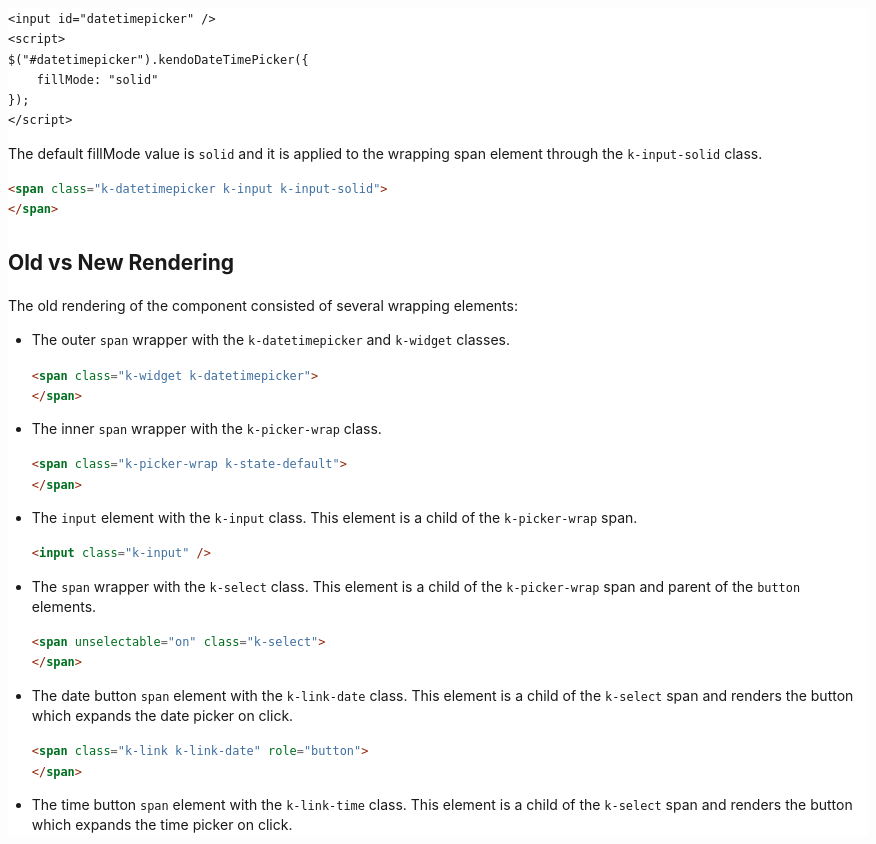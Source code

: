 ```dojo
<input id="datetimepicker" />
<script>
$("#datetimepicker").kendoDateTimePicker({
    fillMode: "solid"
});
</script>
```

The default fillMode value is `solid` and it is applied to the wrapping span element through the `k-input-solid` class.

```html
<span class="k-datetimepicker k-input k-input-solid">
</span>
```

## Old vs New Rendering

The old rendering of the component consisted of several wrapping elements:

- The outer `span` wrapper with the `k-datetimepicker` and `k-widget` classes.

  ```html
  <span class="k-widget k-datetimepicker">
  </span>
  ```

- The inner `span` wrapper with the `k-picker-wrap` class.

  ```html
  <span class="k-picker-wrap k-state-default">
  </span>
  ```

- The `input` element with the `k-input` class. This element is a child of the `k-picker-wrap` span.

  ```html
  <input class="k-input" />
  ```

- The `span` wrapper with the `k-select` class. This element is a child of the `k-picker-wrap` span and parent of the `button` elements.

  ```html
  <span unselectable="on" class="k-select">
  </span>
  ```

- The date button `span` element with the `k-link-date` class. This element is a child of the `k-select` span and renders the button which expands the date picker on click.

  ```html
  <span class="k-link k-link-date" role="button">
  </span>
  ```

- The time button `span` element with the `k-link-time` class. This element is a child of the `k-select` span and renders the button which expands the time picker on click.
